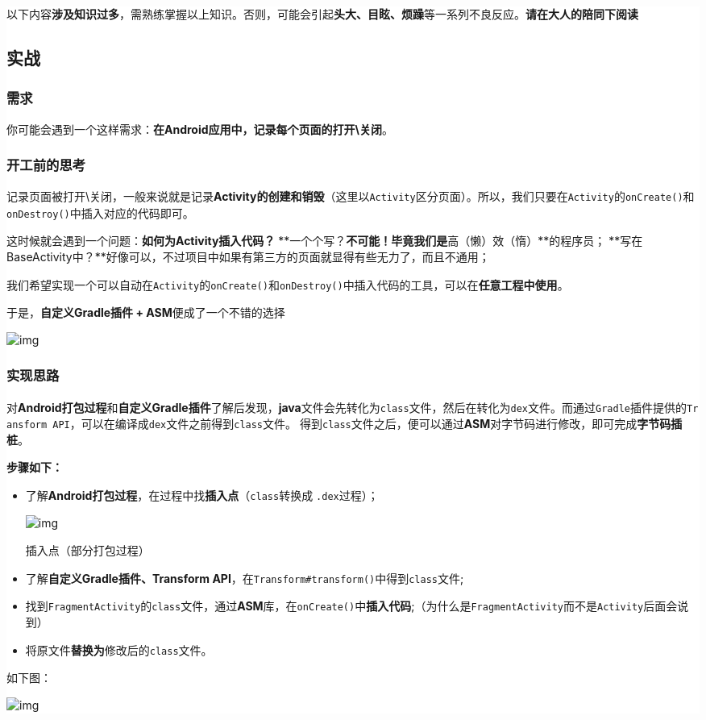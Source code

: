 以下内容**涉及知识过多**，需熟练掌握以上知识。否则，可能会引起**头大、目眩、烦躁**等一系列不良反应。**请在大人的陪同下阅读**

## 实战

### 需求

你可能会遇到一个这样需求：**在Android应用中，记录每个页面的打开\关闭**。

### 开工前的思考

记录页面被打开\关闭，一般来说就是记录**Activity的创建和销毁**（这里以`Activity`区分页面）。所以，我们只要在`Activity`的`onCreate()`和`onDestroy()`中插入对应的代码即可。

这时候就会遇到一个问题：**如何为Activity插入代码？**
**一个个写？**不可能！毕竟我们是**高（懒）效（惰）**的程序员；
**写在BaseActivity中？**好像可以，不过项目中如果有第三方的页面就显得有些无力了，而且不通用；

我们希望实现一个可以自动在`Activity`的`onCreate()`和`onDestroy()`中插入代码的工具，可以在**任意工程中使用**。

于是，**自定义Gradle插件 + ASM**便成了一个不错的选择



![img](https:////upload-images.jianshu.io/upload_images/1638147-c9b7865197e1fc2f.png?imageMogr2/auto-orient/strip%7CimageView2/2/w/176)





### 实现思路

对**Android打包过程**和**自定义Gradle插件**了解后发现，**java**文件会先转化为`class`文件，然后在转化为`dex`文件。而通过`Gradle`插件提供的`Transform API`，可以在编译成`dex`文件之前得到`class`文件。
得到`class`文件之后，便可以通过**ASM**对字节码进行修改，即可完成**字节码插桩**。

**步骤如下：**

- 了解**Android打包过程**，在过程中找**插入点**（`class`转换成 `.dex`过程）；

  

  ![img](https://upload-images.jianshu.io/upload_images/1638147-2181231c2143222a.png?imageMogr2/auto-orient/strip%7CimageView2/2/w/496)

  插入点（部分打包过程）

  

- 了解**自定义Gradle插件、Transform API**，在`Transform#transform()`中得到`class`文件;

- 找到`FragmentActivity`的`class`文件，通过**ASM**库，在`onCreate()`中**插入代码**;（为什么是`FragmentActivity`而不是`Activity`后面会说到）

- 将原文件**替换为**修改后的`class`文件。

如下图：





![img](https://upload-images.jianshu.io/upload_images/1638147-4f4b6463869dac87.png?imageMogr2/auto-orient/strip%7CimageView2/2/w/1000)
